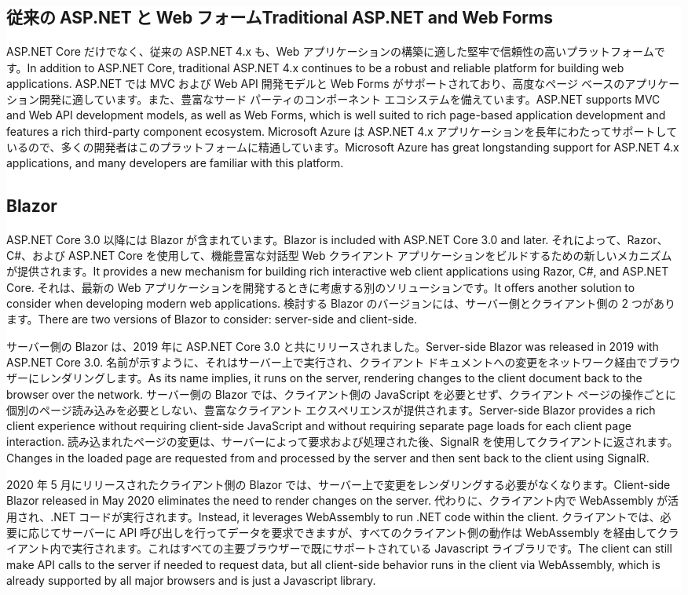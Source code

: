 ## <a name="traditional-aspnet-and-web-forms"></a><span data-ttu-id="e5a4f-159">従来の ASP.NET と Web フォーム</span><span class="sxs-lookup"><span data-stu-id="e5a4f-159">Traditional ASP.NET and Web Forms</span></span>

<span data-ttu-id="e5a4f-160">ASP.NET Core だけでなく、従来の ASP.NET 4.x も、Web アプリケーションの構築に適した堅牢で信頼性の高いプラットフォームです。</span><span class="sxs-lookup"><span data-stu-id="e5a4f-160">In addition to ASP.NET Core, traditional ASP.NET 4.x continues to be a robust and reliable platform for building web applications.</span></span> <span data-ttu-id="e5a4f-161">ASP.NET では MVC および Web API 開発モデルと Web Forms がサポートされており、高度なページ ベースのアプリケーション開発に適しています。また、豊富なサード パーティのコンポーネント エコシステムを備えています。</span><span class="sxs-lookup"><span data-stu-id="e5a4f-161">ASP.NET supports MVC and Web API development models, as well as Web Forms, which is well suited to rich page-based application development and features a rich third-party component ecosystem.</span></span> <span data-ttu-id="e5a4f-162">Microsoft Azure は ASP.NET 4.x アプリケーションを長年にわたってサポートしているので、多くの開発者はこのプラットフォームに精通しています。</span><span class="sxs-lookup"><span data-stu-id="e5a4f-162">Microsoft Azure has great longstanding support for ASP.NET 4.x applications, and many developers are familiar with this platform.</span></span>

## Blazor

<span data-ttu-id="e5a4f-163">ASP.NET Core 3.0 以降には Blazor が含まれています。</span><span class="sxs-lookup"><span data-stu-id="e5a4f-163">Blazor is included with ASP.NET Core 3.0 and later.</span></span> <span data-ttu-id="e5a4f-164">それによって、Razor、C#、および ASP.NET Core を使用して、機能豊富な対話型 Web クライアント アプリケーションをビルドするための新しいメカニズムが提供されます。</span><span class="sxs-lookup"><span data-stu-id="e5a4f-164">It provides a new mechanism for building rich interactive web client applications using Razor, C#, and ASP.NET Core.</span></span> <span data-ttu-id="e5a4f-165">それは、最新の Web アプリケーションを開発するときに考慮する別のソリューションです。</span><span class="sxs-lookup"><span data-stu-id="e5a4f-165">It offers another solution to consider when developing modern web applications.</span></span> <span data-ttu-id="e5a4f-166">検討する Blazor のバージョンには、サーバー側とクライアント側の 2 つがあります。</span><span class="sxs-lookup"><span data-stu-id="e5a4f-166">There are two versions of Blazor to consider: server-side and client-side.</span></span>

<span data-ttu-id="e5a4f-167">サーバー側の Blazor は、2019 年に ASP.NET Core 3.0 と共にリリースされました。</span><span class="sxs-lookup"><span data-stu-id="e5a4f-167">Server-side Blazor was released in 2019 with ASP.NET Core 3.0.</span></span> <span data-ttu-id="e5a4f-168">名前が示すように、それはサーバー上で実行され、クライアント ドキュメントへの変更をネットワーク経由でブラウザーにレンダリングします。</span><span class="sxs-lookup"><span data-stu-id="e5a4f-168">As its name implies, it runs on the server, rendering changes to the client document back to the browser over the network.</span></span> <span data-ttu-id="e5a4f-169">サーバー側の Blazor では、クライアント側の JavaScript を必要とせず、クライアント ページの操作ごとに個別のページ読み込みを必要としない、豊富なクライアント エクスペリエンスが提供されます。</span><span class="sxs-lookup"><span data-stu-id="e5a4f-169">Server-side Blazor provides a rich client experience without requiring client-side JavaScript and without requiring separate page loads for each client page interaction.</span></span> <span data-ttu-id="e5a4f-170">読み込まれたページの変更は、サーバーによって要求および処理された後、SignalR を使用してクライアントに返されます。</span><span class="sxs-lookup"><span data-stu-id="e5a4f-170">Changes in the loaded page are requested from and processed by the server and then sent back to the client using SignalR.</span></span>

<span data-ttu-id="e5a4f-171">2020 年 5 月にリリースされたクライアント側の Blazor では、サーバー上で変更をレンダリングする必要がなくなります。</span><span class="sxs-lookup"><span data-stu-id="e5a4f-171">Client-side Blazor released in May 2020 eliminates the need to render changes on the server.</span></span> <span data-ttu-id="e5a4f-172">代わりに、クライアント内で WebAssembly が活用され、.NET コードが実行されます。</span><span class="sxs-lookup"><span data-stu-id="e5a4f-172">Instead, it leverages WebAssembly to run .NET code within the client.</span></span> <span data-ttu-id="e5a4f-173">クライアントでは、必要に応じてサーバーに API 呼び出しを行ってデータを要求できますが、すべてのクライアント側の動作は WebAssembly を経由してクライアント内で実行されます。これはすべての主要ブラウザーで既にサポートされている Javascript ライブラリです。</span><span class="sxs-lookup"><span data-stu-id="e5a4f-173">The client can still make API calls to the server if needed to request data, but all client-side behavior runs in the client via WebAssembly, which is already supported by all major browsers and is just a Javascript library.</span></span>
